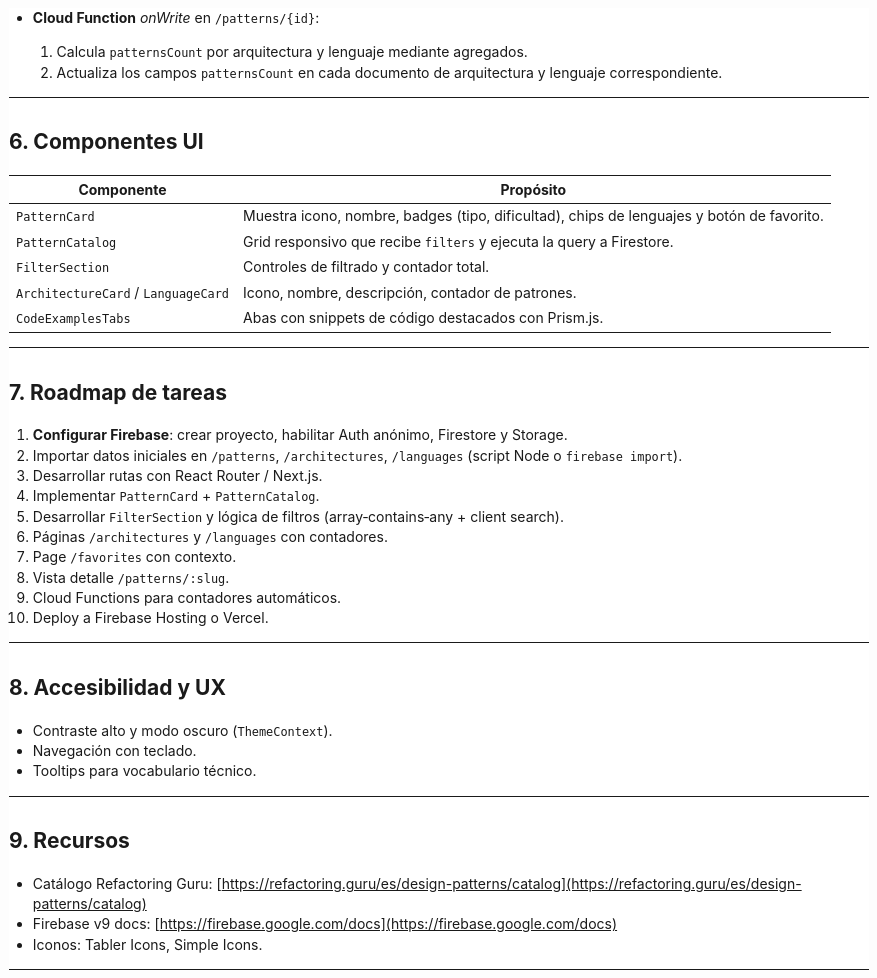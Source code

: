 * **Cloud Function** *onWrite* en `/patterns/{id}`:

    1. Calcula `patternsCount` por arquitectura y lenguaje mediante agregados.
    2. Actualiza los campos `patternsCount` en cada documento de arquitectura y lenguaje correspondiente.

---

## 6. Componentes UI

| Componente                          | Propósito                                                                                 |
| ----------------------------------- | ----------------------------------------------------------------------------------------- |
| `PatternCard`                       | Muestra icono, nombre, badges (tipo, dificultad), chips de lenguajes y botón de favorito. |
| `PatternCatalog`                    | Grid responsivo que recibe `filters` y ejecuta la query a Firestore.                      |
| `FilterSection`                     | Controles de filtrado y contador total.                                                   |
| `ArchitectureCard` / `LanguageCard` | Icono, nombre, descripción, contador de patrones.                                         |
| `CodeExamplesTabs`                  | Abas con snippets de código destacados con Prism.js.                                      |

---

## 7. Roadmap de tareas

1. **Configurar Firebase**: crear proyecto, habilitar Auth anónimo, Firestore y Storage.
2. Importar datos iniciales en `/patterns`, `/architectures`, `/languages` (script Node o `firebase import`).
3. Desarrollar rutas con React Router / Next.js.
4. Implementar `PatternCard` + `PatternCatalog`.
5. Desarrollar `FilterSection` y lógica de filtros (array‑contains‑any + client search).
6. Páginas `/architectures` y `/languages` con contadores.
7. Page `/favorites` con contexto.
8. Vista detalle `/patterns/:slug`.
9. Cloud Functions para contadores automáticos.
10. Deploy a Firebase Hosting o Vercel.

---

## 8. Accesibilidad y UX

* Contraste alto y modo oscuro (`ThemeContext`).
* Navegación con teclado.
* Tooltips para vocabulario técnico.

---

## 9. Recursos

* Catálogo Refactoring Guru: [https://refactoring.guru/es/design-patterns/catalog](https://refactoring.guru/es/design-patterns/catalog)
* Firebase v9 docs: [https://firebase.google.com/docs](https://firebase.google.com/docs)
* Iconos: Tabler Icons, Simple Icons.

---